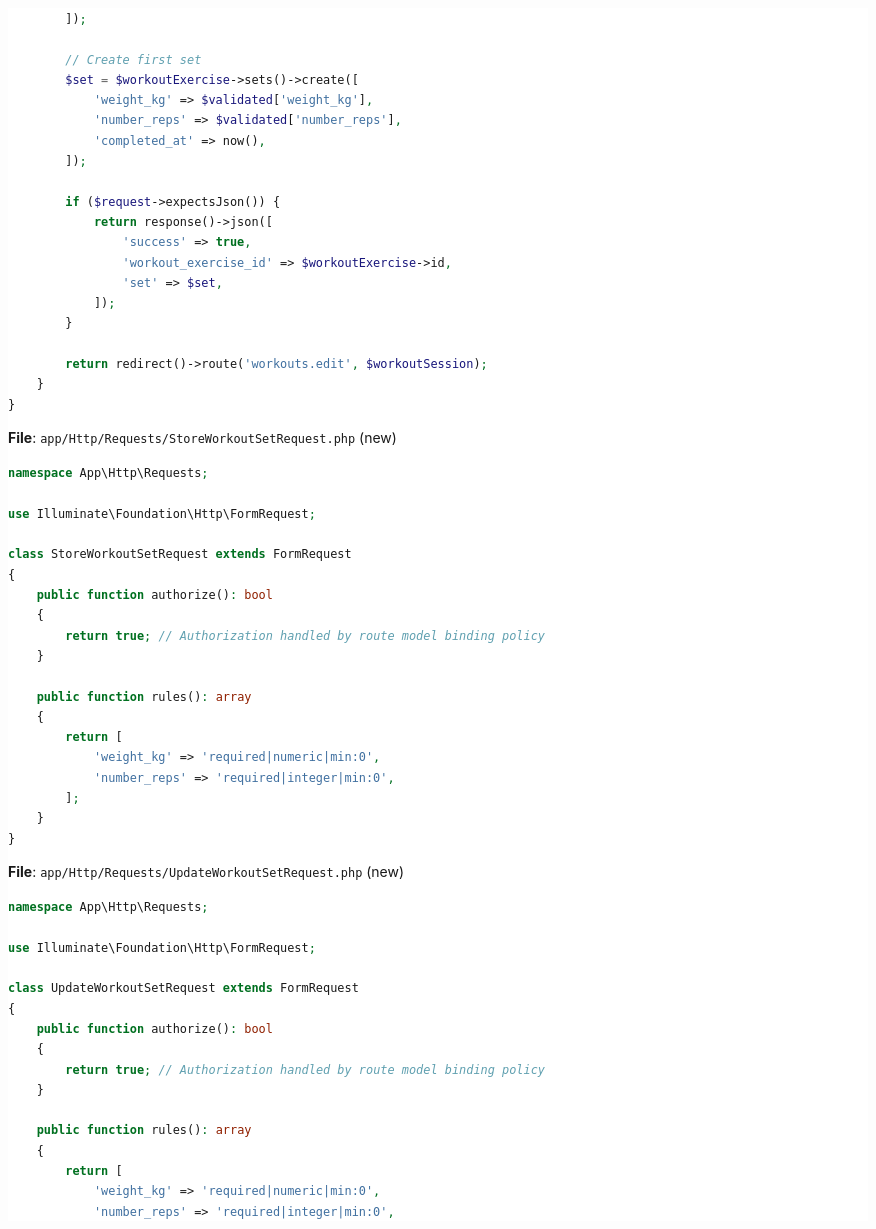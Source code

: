 ```php
        ]);

        // Create first set
        $set = $workoutExercise->sets()->create([
            'weight_kg' => $validated['weight_kg'],
            'number_reps' => $validated['number_reps'],
            'completed_at' => now(),
        ]);

        if ($request->expectsJson()) {
            return response()->json([
                'success' => true,
                'workout_exercise_id' => $workoutExercise->id,
                'set' => $set,
            ]);
        }

        return redirect()->route('workouts.edit', $workoutSession);
    }
}
```

**File**: `app/Http/Requests/StoreWorkoutSetRequest.php` (new)

```php
namespace App\Http\Requests;

use Illuminate\Foundation\Http\FormRequest;

class StoreWorkoutSetRequest extends FormRequest
{
    public function authorize(): bool
    {
        return true; // Authorization handled by route model binding policy
    }

    public function rules(): array
    {
        return [
            'weight_kg' => 'required|numeric|min:0',
            'number_reps' => 'required|integer|min:0',
        ];
    }
}
```

**File**: `app/Http/Requests/UpdateWorkoutSetRequest.php` (new)

```php
namespace App\Http\Requests;

use Illuminate\Foundation\Http\FormRequest;

class UpdateWorkoutSetRequest extends FormRequest
{
    public function authorize(): bool
    {
        return true; // Authorization handled by route model binding policy
    }

    public function rules(): array
    {
        return [
            'weight_kg' => 'required|numeric|min:0',
            'number_reps' => 'required|integer|min:0',
```